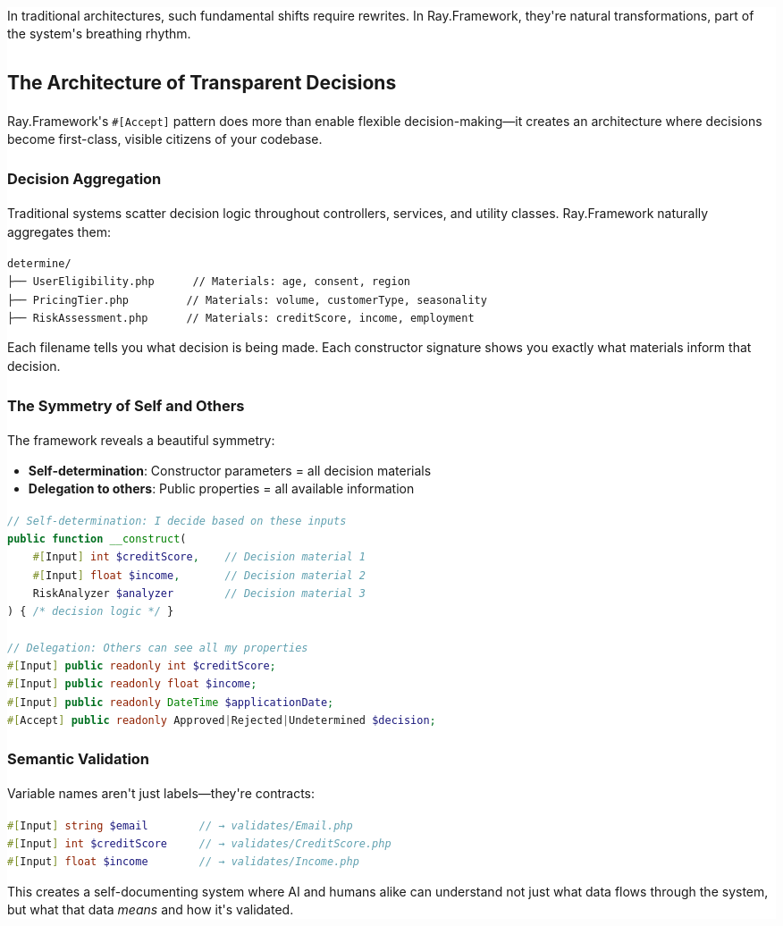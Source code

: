 In traditional architectures, such fundamental shifts require rewrites. In Ray.Framework, they're natural transformations, part of the system's breathing rhythm.

## The Architecture of Transparent Decisions

Ray.Framework's `#[Accept]` pattern does more than enable flexible decision-making—it creates an architecture where decisions become first-class, visible citizens of your codebase.

### Decision Aggregation

Traditional systems scatter decision logic throughout controllers, services, and utility classes. Ray.Framework naturally aggregates them:

```
determine/
├── UserEligibility.php      // Materials: age, consent, region
├── PricingTier.php         // Materials: volume, customerType, seasonality  
├── RiskAssessment.php      // Materials: creditScore, income, employment
```

Each filename tells you what decision is being made. Each constructor signature shows you exactly what materials inform that decision.

### The Symmetry of Self and Others

The framework reveals a beautiful symmetry:
- **Self-determination**: Constructor parameters = all decision materials
- **Delegation to others**: Public properties = all available information

```php
// Self-determination: I decide based on these inputs
public function __construct(
    #[Input] int $creditScore,    // Decision material 1
    #[Input] float $income,       // Decision material 2
    RiskAnalyzer $analyzer        // Decision material 3
) { /* decision logic */ }

// Delegation: Others can see all my properties
#[Input] public readonly int $creditScore;
#[Input] public readonly float $income;
#[Input] public readonly DateTime $applicationDate;
#[Accept] public readonly Approved|Rejected|Undetermined $decision;
```

### Semantic Validation

Variable names aren't just labels—they're contracts:

```php
#[Input] string $email        // → validates/Email.php
#[Input] int $creditScore     // → validates/CreditScore.php
#[Input] float $income        // → validates/Income.php
```

This creates a self-documenting system where AI and humans alike can understand not just what data flows through the system, but what that data *means* and how it's validated.
